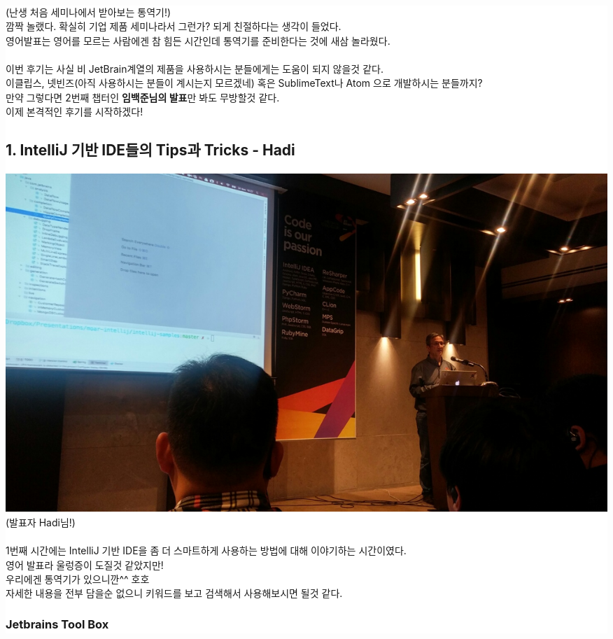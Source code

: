 (난생 처음 세미나에서 받아보는 통역기!) <br/>
깜짝 놀랬다. 확실히 기업 제품 세미나라서 그런가? 되게 친절하다는 생각이 들었다. <br/>
영어발표는 영어를 모르는 사람에겐 참 힘든 시간인데 통역기를 준비한다는 것에 새삼 놀라웠다. <br/>
<br/>
이번 후기는 사실 비 JetBrain계열의 제품을 사용하시는 분들에게는 도움이 되지 않을것 같다.<br/>
이클립스, 넷빈즈(아직 사용하시는 분들이 계시는지 모르겠네) 혹은 SublimeText나 Atom 으로 개발하시는 분들까지? <br/>
만약 그렇다면 2번째 챕터인 **임백준님의 발표**만 봐도 무방할것 같다. <br/>
이제 본격적인 후기를 시작하겠다!

## 1. IntelliJ 기반 IDE들의 Tips과 Tricks - Hadi
![1번발표](./images/1번발표.jpg)
(발표자 Hadi님!) <br/><br/>
1번째 시간에는 IntelliJ 기반 IDE을 좀 더 스마트하게 사용하는 방법에 대해 이야기하는 시간이였다. <br/>
영어 발표라 울렁증이 도질것 같았지만! <br/>
우리에겐 통역기가 있으니깐^^ 호호 <br/>
자세한 내용을 전부 담을순 없으니 키워드를 보고 검색해서 사용해보시면 될것 같다. <br/>

### Jetbrains Tool Box
